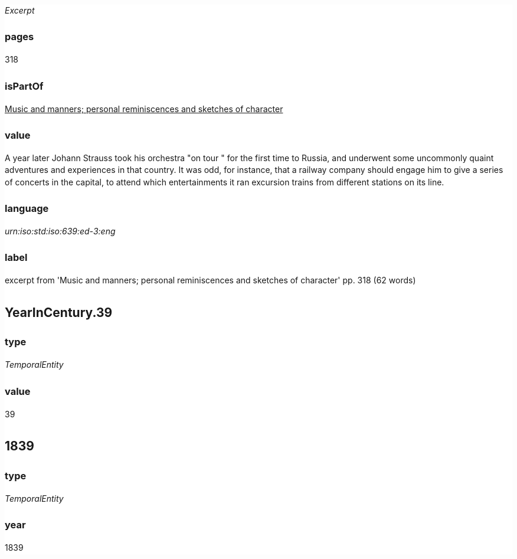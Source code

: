
*Excerpt*

### pages


318

### isPartOf


[Music and manners; personal reminiscences and sketches of character](#Music-and-manners;-personal-reminiscences-and-sketches-of-character)

### value


<p>A year later Johann Strauss took his orchestra "on&nbsp;tour " for the first time to Russia, and underwent some&nbsp;uncommonly quaint adventures and experiences in that&nbsp;country. It was odd, for instance, that a railway company should engage him to give a series of concerts in&nbsp;the capital, to attend which entertainments it ran excursion trains from different stations on its line.</p>

### language


*urn:iso:std:iso:639:ed-3:eng*

### label


excerpt from 'Music and manners; personal reminiscences and sketches of character' pp. 318 (62 words)

## YearInCentury.39

### type


*TemporalEntity*

### value


39

## 1839

### type


*TemporalEntity*

### year


1839
